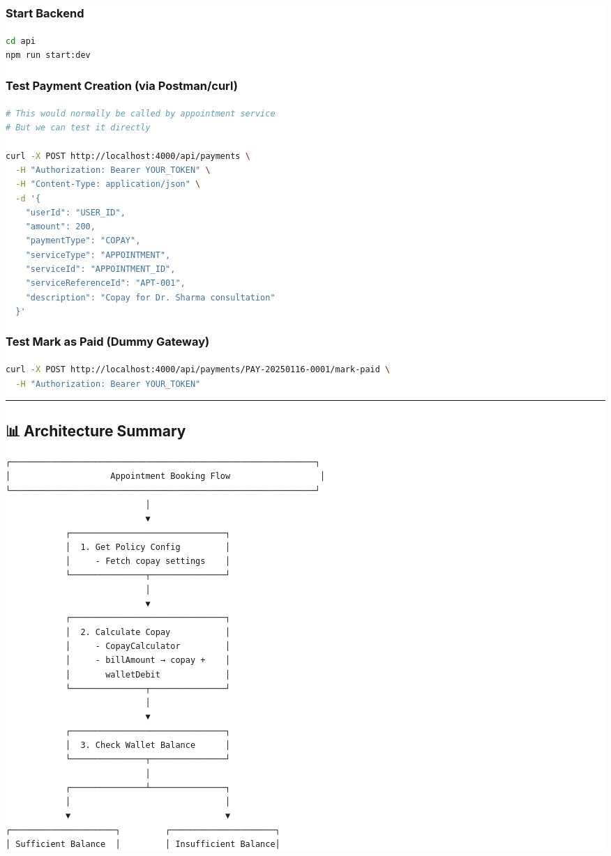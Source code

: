### Start Backend
```bash
cd api
npm run start:dev
```

### Test Payment Creation (via Postman/curl)
```bash
# This would normally be called by appointment service
# But we can test it directly

curl -X POST http://localhost:4000/api/payments \
  -H "Authorization: Bearer YOUR_TOKEN" \
  -H "Content-Type: application/json" \
  -d '{
    "userId": "USER_ID",
    "amount": 200,
    "paymentType": "COPAY",
    "serviceType": "APPOINTMENT",
    "serviceId": "APPOINTMENT_ID",
    "serviceReferenceId": "APT-001",
    "description": "Copay for Dr. Sharma consultation"
  }'
```

### Test Mark as Paid (Dummy Gateway)
```bash
curl -X POST http://localhost:4000/api/payments/PAY-20250116-0001/mark-paid \
  -H "Authorization: Bearer YOUR_TOKEN"
```

---

## 📊 Architecture Summary

```
┌─────────────────────────────────────────────────────────────┐
│                    Appointment Booking Flow                  │
└─────────────────────────────────────────────────────────────┘
                            │
                            ▼
            ┌───────────────────────────────┐
            │  1. Get Policy Config         │
            │     - Fetch copay settings    │
            └───────────────┬───────────────┘
                            │
                            ▼
            ┌───────────────────────────────┐
            │  2. Calculate Copay           │
            │     - CopayCalculator         │
            │     - billAmount → copay +    │
            │       walletDebit             │
            └───────────────┬───────────────┘
                            │
                            ▼
            ┌───────────────────────────────┐
            │  3. Check Wallet Balance      │
            └───────────────┬───────────────┘
                            │
            ┌───────────────┴───────────────┐
            │                               │
            ▼                               ▼
┌─────────────────────┐         ┌─────────────────────┐
│ Sufficient Balance  │         │ Insufficient Balance│
```